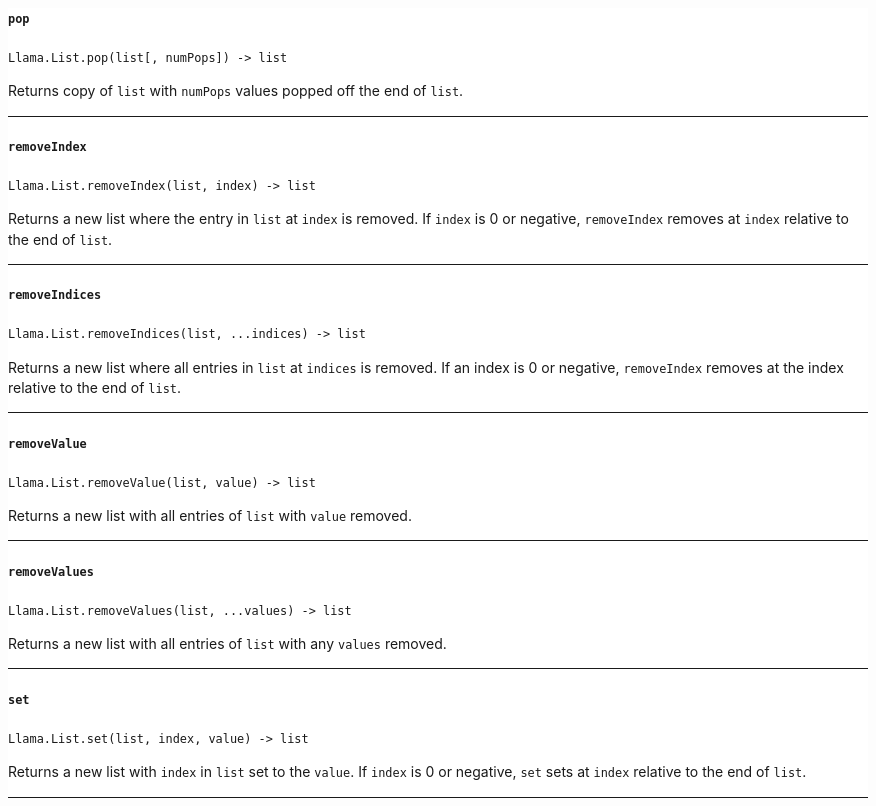 #### `pop`

```
Llama.List.pop(list[, numPops]) -> list
```

Returns copy of `list` with `numPops` values popped off the end of `list`.

---

#### `removeIndex`

```
Llama.List.removeIndex(list, index) -> list
```

Returns a new list where the entry in `list` at `index` is removed. If `index` is 0 or negative, `removeIndex` removes at `index` relative to the end of `list`. 

---

#### `removeIndices`

```
Llama.List.removeIndices(list, ...indices) -> list
```

Returns a new list where all entries in `list` at `indices` is removed. If an index is 0 or negative, `removeIndex` removes at the index relative to the end of `list`.

---

#### `removeValue`

```
Llama.List.removeValue(list, value) -> list
```

Returns a new list with all entries of `list` with `value` removed.

---

#### `removeValues`

```
Llama.List.removeValues(list, ...values) -> list
```

Returns a new list with all entries of `list` with any `values` removed.

---

#### `set`

```
Llama.List.set(list, index, value) -> list
```

Returns a new list with `index` in `list` set to the `value`. If `index` is 0 or negative, `set` sets at `index` relative to the end of `list`.

---